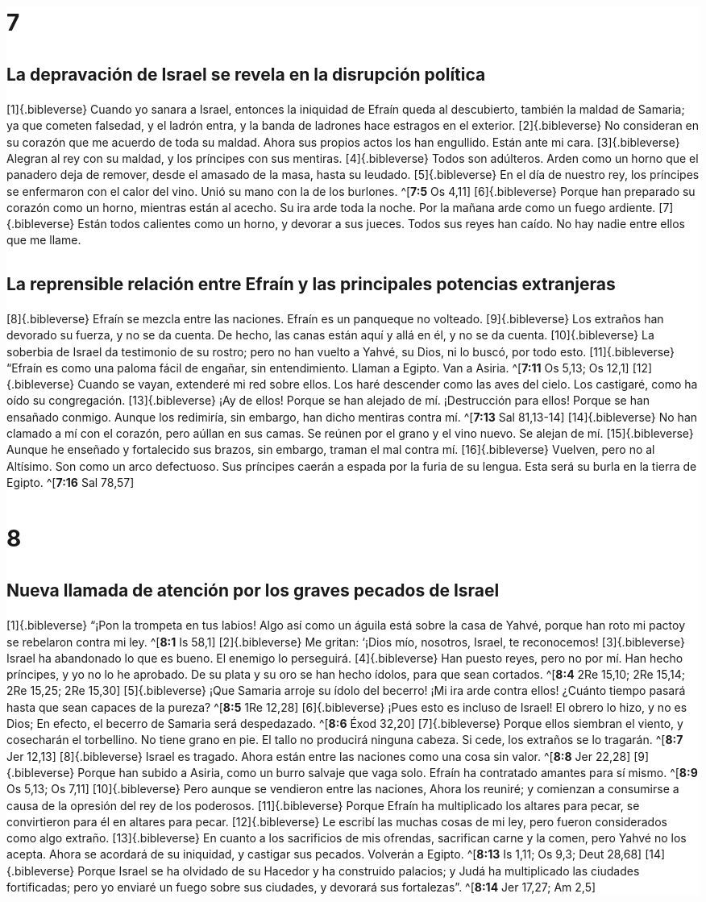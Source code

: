 # 7
## La depravación de Israel se revela en la disrupción política
[1]{.bibleverse} Cuando yo sanara a Israel, entonces la iniquidad de Efraín queda al descubierto, también la maldad de Samaria; ya que cometen falsedad, y el ladrón entra, y la banda de ladrones hace estragos en el exterior. [2]{.bibleverse} No consideran en su corazón que me acuerdo de toda su maldad. Ahora sus propios actos los han engullido. Están ante mi cara. [3]{.bibleverse} Alegran al rey con su maldad, y los príncipes con sus mentiras. [4]{.bibleverse} Todos son adúlteros. Arden como un horno que el panadero deja de remover, desde el amasado de la masa, hasta su leudado. [5]{.bibleverse} En el día de nuestro rey, los príncipes se enfermaron con el calor del vino. Unió su mano con la de los burlones. ^[**7:5** Os 4,11] [6]{.bibleverse} Porque han preparado su corazón como un horno, mientras están al acecho. Su ira arde toda la noche. Por la mañana arde como un fuego ardiente. [7]{.bibleverse} Están todos calientes como un horno, y devorar a sus jueces. Todos sus reyes han caído. No hay nadie entre ellos que me llame.

## La reprensible relación entre Efraín y las principales potencias extranjeras
[8]{.bibleverse} Efraín se mezcla entre las naciones. Efraín es un panqueque no volteado. [9]{.bibleverse} Los extraños han devorado su fuerza, y no se da cuenta. De hecho, las canas están aquí y allá en él, y no se da cuenta. [10]{.bibleverse} La soberbia de Israel da testimonio de su rostro; pero no han vuelto a Yahvé, su Dios, ni lo buscó, por todo esto. [11]{.bibleverse} “Efraín es como una paloma fácil de engañar, sin entendimiento. Llaman a Egipto. Van a Asiria. ^[**7:11** Os 5,13; Os 12,1] [12]{.bibleverse} Cuando se vayan, extenderé mi red sobre ellos. Los haré descender como las aves del cielo. Los castigaré, como ha oído su congregación. [13]{.bibleverse} ¡Ay de ellos! Porque se han alejado de mí. ¡Destrucción para ellos! Porque se han ensañado conmigo. Aunque los redimiría, sin embargo, han dicho mentiras contra mí. ^[**7:13** Sal 81,13-14] [14]{.bibleverse} No han clamado a mí con el corazón, pero aúllan en sus camas. Se reúnen por el grano y el vino nuevo. Se alejan de mí. [15]{.bibleverse} Aunque he enseñado y fortalecido sus brazos, sin embargo, traman el mal contra mí. [16]{.bibleverse} Vuelven, pero no al Altísimo. Son como un arco defectuoso. Sus príncipes caerán a espada por la furia de su lengua. Esta será su burla en la tierra de Egipto. ^[**7:16** Sal 78,57]

# 8
## Nueva llamada de atención por los graves pecados de Israel
[1]{.bibleverse} “¡Pon la trompeta en tus labios! Algo así como un águila está sobre la casa de Yahvé, porque han roto mi pactoy se rebelaron contra mi ley. ^[**8:1** Is 58,1] [2]{.bibleverse} Me gritan: ‘¡Dios mío, nosotros, Israel, te reconocemos! [3]{.bibleverse} Israel ha abandonado lo que es bueno. El enemigo lo perseguirá. [4]{.bibleverse} Han puesto reyes, pero no por mí. Han hecho príncipes, y yo no lo he aprobado. De su plata y su oro se han hecho ídolos, para que sean cortados. ^[**8:4** 2Re 15,10; 2Re 15,14; 2Re 15,25; 2Re 15,30] [5]{.bibleverse} ¡Que Samaria arroje su ídolo del becerro! ¡Mi ira arde contra ellos! ¿Cuánto tiempo pasará hasta que sean capaces de la pureza? ^[**8:5** 1Re 12,28] [6]{.bibleverse} ¡Pues esto es incluso de Israel! El obrero lo hizo, y no es Dios; En efecto, el becerro de Samaria será despedazado. ^[**8:6** Éxod 32,20] [7]{.bibleverse} Porque ellos siembran el viento, y cosecharán el torbellino. No tiene grano en pie. El tallo no producirá ninguna cabeza. Si cede, los extraños se lo tragarán. ^[**8:7** Jer 12,13] [8]{.bibleverse} Israel es tragado. Ahora están entre las naciones como una cosa sin valor. ^[**8:8** Jer 22,28] [9]{.bibleverse} Porque han subido a Asiria, como un burro salvaje que vaga solo. Efraín ha contratado amantes para sí mismo. ^[**8:9** Os 5,13; Os 7,11] [10]{.bibleverse} Pero aunque se vendieron entre las naciones, Ahora los reuniré; y comienzan a consumirse a causa de la opresión del rey de los poderosos. [11]{.bibleverse} Porque Efraín ha multiplicado los altares para pecar, se convirtieron para él en altares para pecar. [12]{.bibleverse} Le escribí las muchas cosas de mi ley, pero fueron considerados como algo extraño. [13]{.bibleverse} En cuanto a los sacrificios de mis ofrendas, sacrifican carne y la comen, pero Yahvé no los acepta. Ahora se acordará de su iniquidad, y castigar sus pecados. Volverán a Egipto. ^[**8:13** Is 1,11; Os 9,3; Deut 28,68] [14]{.bibleverse} Porque Israel se ha olvidado de su Hacedor y ha construido palacios; y Judá ha multiplicado las ciudades fortificadas; pero yo enviaré un fuego sobre sus ciudades, y devorará sus fortalezas”. ^[**8:14** Jer 17,27; Am 2,5]
